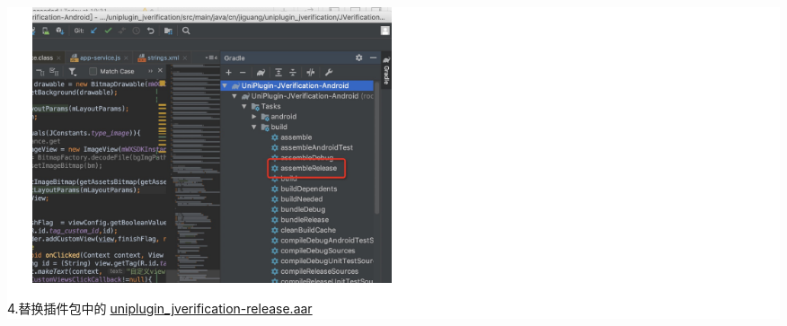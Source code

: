        <img src="step2.png" alt="demo" width=400/>
    </a>
</p>

4.替换插件包中的 [uniplugin_jverification-release.aar](https://github.com/jpush/jverification-hbuilder-plugin/tree/master/nativeplugins/JIGUANG-JVerification/android)
<p align="center">
    <a target="_blank">